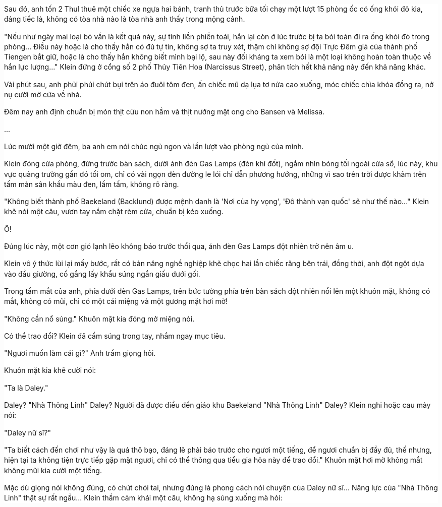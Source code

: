 Sau đó, anh tốn 2 Thul thuê một chiếc xe ngựa hai bánh, tranh thủ trước bữa tối chạy một lượt 15 phòng ốc có ống khói đỏ kia, đáng tiếc là, không có tòa nhà nào là tòa nhà anh thấy trong mộng cảnh.

"Nếu như ngày mai loại bỏ vẫn là kết quả này, sự tình liền phiền toái, hắn lại còn ở lúc trước bị ta bói toán đi ra ống khói đỏ trong phòng... Điều này hoặc là cho thấy hắn có đủ tự tin, không sợ ta truy xét, thậm chí không sợ đội Trực Đêm giả của thành phố Tiengen bắt giữ, hoặc là cho thấy hắn không biết mình bại lộ, sau này đối kháng ta xem bói là một loại không hoàn toàn thuộc về hắn lực lượng..." Klein đứng ở cổng số 2 phố Thủy Tiên Hoa (Narcissus Street), phân tích hết khả năng này đến khả năng khác.

Vài phút sau, anh phủi phủi chút bụi trên áo đuôi tôm đen, ấn chiếc mũ dạ lụa tơ nửa cao xuống, móc chiếc chìa khóa đồng ra, nở nụ cười mở cửa về nhà.

Đêm nay anh định chuẩn bị món thịt cừu non hầm và thịt nướng mật ong cho Bansen và Melissa.

...

Lúc mười một giờ đêm, ba anh em nói chúc ngủ ngon và lần lượt vào phòng ngủ của mình.

Klein đóng cửa phòng, đứng trước bàn sách, dưới ánh đèn Gas Lamps (đèn khí đốt), ngắm nhìn bóng tối ngoài cửa sổ, lúc này, khu vực quảng trường gần đó tối om, chỉ có vài ngọn đèn đường le lói chỉ dẫn phương hướng, những vì sao trên trời được khảm trên tấm màn sân khấu màu đen, lấm tấm, không rõ ràng.

"Không biết thành phố Baekeland (Backlund) được mệnh danh là 'Nơi của hy vọng', 'Đô thành vạn quốc' sẽ như thế nào..." Klein khẽ nói một câu, vươn tay nắm chặt rèm cửa, chuẩn bị kéo xuống.

Ô!

Đúng lúc này, một cơn gió lạnh lẽo không báo trước thổi qua, ánh đèn Gas Lamps đột nhiên trở nên âm u.

Klein vô ý thức lùi lại mấy bước, rất có bản năng nghề nghiệp khẽ chọc hai lần chiếc răng bên trái, đồng thời, anh đột ngột dựa vào đầu giường, cố gắng lấy khẩu súng ngắn giấu dưới gối.

Trong tầm mắt của anh, phía dưới đèn Gas Lamps, trên bức tường phía trên bàn sách đột nhiên nổi lên một khuôn mặt, không có mắt, không có mũi, chỉ có một cái miệng và một gương mặt hơi mờ!

"Không cần nổ súng." Khuôn mặt kia đóng mở miệng nói.

Có thể trao đổi? Klein đã cầm súng trong tay, nhắm ngay mục tiêu.

"Ngươi muốn làm cái gì?" Anh trầm giọng hỏi.

Khuôn mặt kia khẽ cười nói:

"Ta là Daley."

Daley? "Nhà Thông Linh" Daley? Người đã được điều đến giáo khu Baekeland "Nhà Thông Linh" Daley? Klein nghi hoặc cau mày nói:

"Daley nữ sĩ?"

"Ta biết cách đến chơi như vậy là quá thô bạo, đáng lẽ phải báo trước cho ngươi một tiếng, để ngươi chuẩn bị đầy đủ, thế nhưng, hiện tại ta không tiện trực tiếp gặp mặt ngươi, chỉ có thể thông qua tiểu gia hỏa này để trao đổi." Khuôn mặt hơi mờ không mắt không mũi kia cười một tiếng.

Mặc dù giọng nói không đúng, có chút chói tai, nhưng đúng là phong cách nói chuyện của Daley nữ sĩ... Năng lực của "Nhà Thông Linh" thật sự rất ngầu... Klein thầm cảm khái một câu, không hạ súng xuống mà hỏi:
